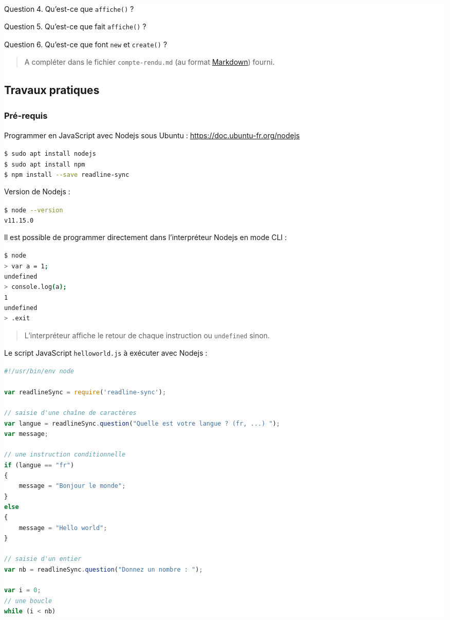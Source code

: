 Question 4. Qu’est-ce que `affiche()` ?

Question 5. Qu’est-ce que fait `affiche()` ?

Question 6. Qu’est-ce que font `new` et `create()` ?

> A compléter dans le fichier `compte-rendu.md` (au format [Markdown](https://guides.github.com/features/mastering-markdown/)) fourni.

## Travaux pratiques

### Pré-requis

Programmer en JavaScript avec Nodejs sous Ubuntu : https://doc.ubuntu-fr.org/nodejs

```sh
$ sudo apt install nodejs
$ sudo apt install npm
$ npm install --save readline-sync
```

Version de Nodejs :

```sh
$ node --version
v11.15.0
```

Il est possible de programmer directement dans l’interpréteur Nodejs en mode CLI :

```sh
$ node
> var a = 1;
undefined
> console.log(a);
1
undefined
> .exit
```

> L’interpréteur affiche le retour de chaque instruction ou `undefined` sinon.

Le script JavaScript `helloworld.js` à exécuter avec Nodejs :

```js
#!/usr/bin/env node

var readlineSync = require('readline-sync');

// saisie d'une chaîne de caractères
var langue = readlineSync.question("Quelle est votre langue ? (fr, ...) ");
var message;

// une instruction conditionnelle
if (langue == "fr")
{
    message = "Bonjour le monde";
}
else
{
    message = "Hello world";
}

// saisie d'un entier
var nb = readlineSync.question("Donnez un nombre : ");

var i = 0;
// une boucle
while (i < nb)
```
